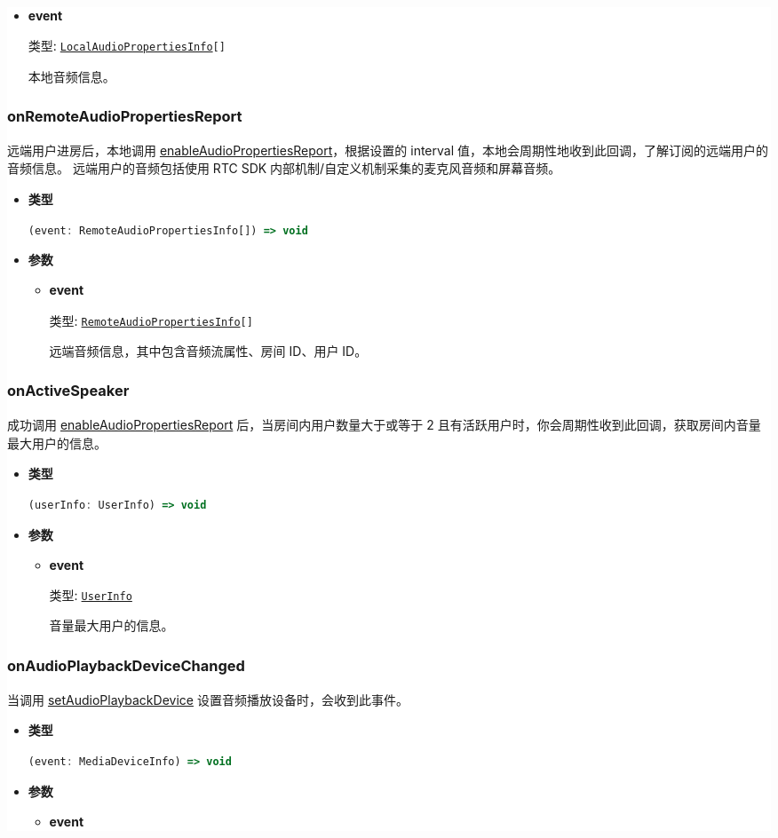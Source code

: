   - **event**

    类型: <code>[LocalAudioPropertiesInfo](104481#localaudiopropertiesinfo)[]</code>

    本地音频信息。

### onRemoteAudioPropertiesReport <span id="engineevents-onremoteaudiopropertiesreport"></span> 

远端用户进房后，本地调用 [enableAudioPropertiesReport](104478#enableaudiopropertiesreport)，根据设置的 interval 值，本地会周期性地收到此回调，了解订阅的远端用户的音频信息。
远端用户的音频包括使用 RTC SDK 内部机制/自定义机制采集的麦克风音频和屏幕音频。

- **类型**

  ```ts
  (event: RemoteAudioPropertiesInfo[]) => void
  ```

- **参数**

  - **event**

    类型: <code>[RemoteAudioPropertiesInfo](104481#remoteaudiopropertiesinfo)[]</code>

    远端音频信息，其中包含音频流属性、房间 ID、用户 ID。

### onActiveSpeaker <span id="engineevents-onactivespeaker"></span> 

成功调用 [enableAudioPropertiesReport](104478#enableaudiopropertiesreport) 后，当房间内用户数量大于或等于 2 且有活跃用户时，你会周期性收到此回调，获取房间内音量最大用户的信息。

- **类型**

  ```ts
  (userInfo: UserInfo) => void
  ```

- **参数**

  - **event**

    类型: <code>[UserInfo](104481#userinfo)</code>

    音量最大用户的信息。

### onAudioPlaybackDeviceChanged <span id="engineevents-onaudioplaybackdevicechanged"></span> 

当调用 [setAudioPlaybackDevice](104478#setaudioplaybackdevice) 设置音频播放设备时，会收到此事件。

- **类型**

  ```ts
  (event: MediaDeviceInfo) => void
  ```

- **参数**

  - **event**

